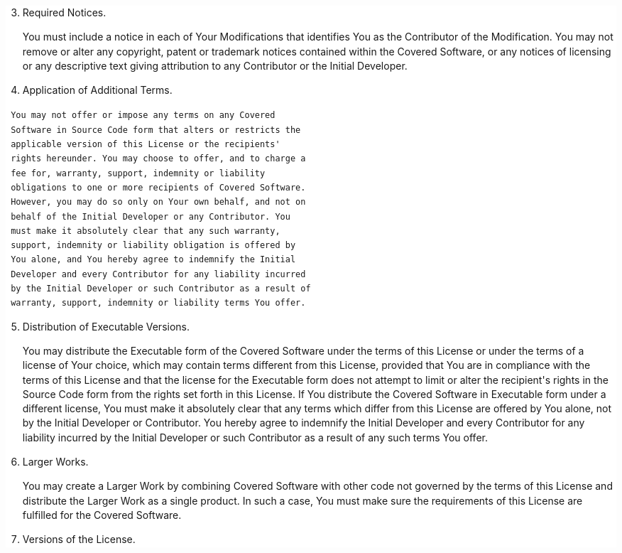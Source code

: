    3. Required Notices.

      You must include a notice in each of Your Modifications
      that identifies You as the Contributor of the Modification.
      You may not remove or alter any copyright, patent or
      trademark notices contained within the Covered Software, or
      any notices of licensing or any descriptive text giving
      attribution to any Contributor or the Initial Developer.

   4. Application of Additional Terms.

     You may not offer or impose any terms on any Covered
     Software in Source Code form that alters or restricts the
     applicable version of this License or the recipients'
     rights hereunder. You may choose to offer, and to charge a
     fee for, warranty, support, indemnity or liability
     obligations to one or more recipients of Covered Software.
     However, you may do so only on Your own behalf, and not on
     behalf of the Initial Developer or any Contributor. You
     must make it absolutely clear that any such warranty,
     support, indemnity or liability obligation is offered by
     You alone, and You hereby agree to indemnify the Initial
     Developer and every Contributor for any liability incurred
     by the Initial Developer or such Contributor as a result of
     warranty, support, indemnity or liability terms You offer.

   5. Distribution of Executable Versions.

      You may distribute the Executable form of the Covered
      Software under the terms of this License or under the terms
      of a license of Your choice, which may contain terms
      different from this License, provided that You are in
      compliance with the terms of this License and that the
      license for the Executable form does not attempt to limit
      or alter the recipient's rights in the Source Code form
      from the rights set forth in this License. If You
      distribute the Covered Software in Executable form under a
      different license, You must make it absolutely clear that
      any terms which differ from this License are offered by You
      alone, not by the Initial Developer or Contributor. You
      hereby agree to indemnify the Initial Developer and every
      Contributor for any liability incurred by the Initial
      Developer or such Contributor as a result of any such terms
      You offer.

   6. Larger Works.

      You may create a Larger Work by combining Covered Software
      with other code not governed by the terms of this License
      and distribute the Larger Work as a single product. In such
      a case, You must make sure the requirements of this License
      are fulfilled for the Covered Software.

4. Versions of the License.
